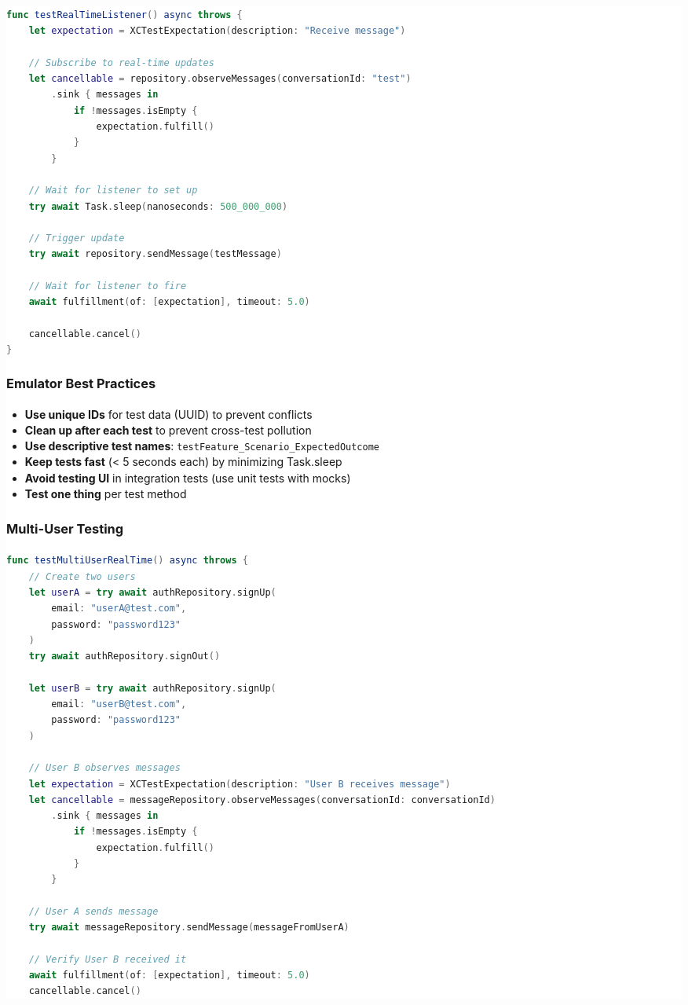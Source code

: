 ```swift
func testRealTimeListener() async throws {
    let expectation = XCTestExpectation(description: "Receive message")
    
    // Subscribe to real-time updates
    let cancellable = repository.observeMessages(conversationId: "test")
        .sink { messages in
            if !messages.isEmpty {
                expectation.fulfill()
            }
        }
    
    // Wait for listener to set up
    try await Task.sleep(nanoseconds: 500_000_000)
    
    // Trigger update
    try await repository.sendMessage(testMessage)
    
    // Wait for listener to fire
    await fulfillment(of: [expectation], timeout: 5.0)
    
    cancellable.cancel()
}
```

### Emulator Best Practices

- **Use unique IDs** for test data (UUID) to prevent conflicts
- **Clean up after each test** to prevent cross-test pollution
- **Use descriptive test names**: `testFeature_Scenario_ExpectedOutcome`
- **Keep tests fast** (< 5 seconds each) by minimizing Task.sleep
- **Avoid testing UI** in integration tests (use unit tests with mocks)
- **Test one thing** per test method

### Multi-User Testing

```swift
func testMultiUserRealTime() async throws {
    // Create two users
    let userA = try await authRepository.signUp(
        email: "userA@test.com",
        password: "password123"
    )
    try await authRepository.signOut()
    
    let userB = try await authRepository.signUp(
        email: "userB@test.com",
        password: "password123"
    )
    
    // User B observes messages
    let expectation = XCTestExpectation(description: "User B receives message")
    let cancellable = messageRepository.observeMessages(conversationId: conversationId)
        .sink { messages in
            if !messages.isEmpty {
                expectation.fulfill()
            }
        }
    
    // User A sends message
    try await messageRepository.sendMessage(messageFromUserA)
    
    // Verify User B received it
    await fulfillment(of: [expectation], timeout: 5.0)
    cancellable.cancel()
```